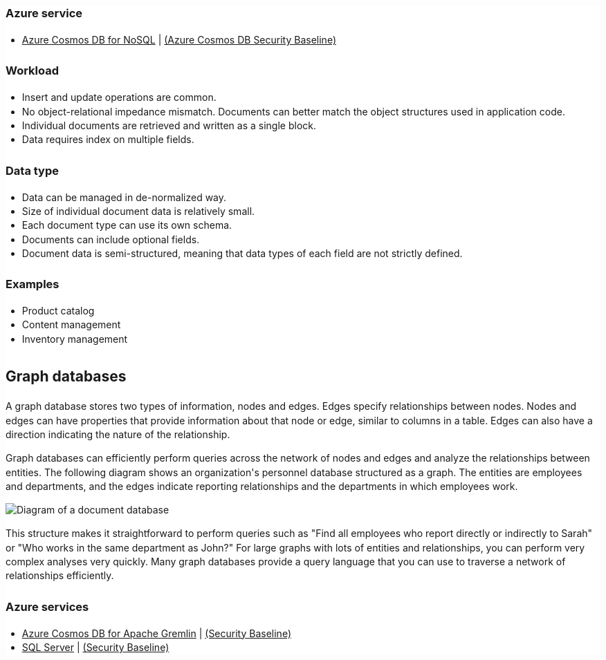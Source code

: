### Azure service

- [Azure Cosmos DB for NoSQL][cosmos-db] | [(Azure Cosmos DB Security Baseline)](/azure/cosmos-db/security-baseline)

### Workload

- Insert and update operations are common.
- No object-relational impedance mismatch. Documents can better match the object structures used in application code.
- Individual documents are retrieved and written as a single block.
- Data requires index on multiple fields.

### Data type

- Data can be managed in de-normalized way.
- Size of individual document data is relatively small.
- Each document type can use its own schema.
- Documents can include optional fields.
- Document data is semi-structured, meaning that data types of each field are not strictly defined.

### Examples

- Product catalog
- Content management
- Inventory management

## Graph databases

A graph database stores two types of information, nodes and edges. Edges specify relationships between nodes. Nodes and edges can have properties that provide information about that node or edge, similar to columns in a table. Edges can also have a direction indicating the nature of the relationship.

Graph databases can efficiently perform queries across the network of nodes and edges and analyze the relationships between entities. The following diagram shows an organization's personnel database structured as a graph. The entities are employees and departments, and the edges indicate reporting relationships and the departments in which employees work.

![Diagram of a document database](./images/graph.png)

This structure makes it straightforward to perform queries such as "Find all employees who report directly or indirectly to Sarah" or "Who works in the same department as John?" For large graphs with lots of entities and relationships, you can perform very complex analyses very quickly. Many graph databases provide a query language that you can use to traverse a network of relationships efficiently.

### Azure services

- [Azure Cosmos DB for Apache Gremlin][cosmos-gremlin] | [(Security Baseline)](/azure/cosmos-db/security-baseline)
- [SQL Server][sqlserver] | [(Security Baseline)](/security/benchmark/azure/baselines/sql-database-security-baseline)


[blob]: https://azure.microsoft.com/services/storage/blobs/
[cosmos-db]: /azure/cosmos-db/
[cosmos-gremlin]: /azure/cosmos-db/graph-introduction
[data-lake]: https://azure.microsoft.com/services/data-lake-analytics/
[file-storage]: https://azure.microsoft.com/services/storage/files/
[hbase]: /azure/hdinsight/hdinsight-hbase-overview
[mysql]: https://azure.microsoft.com/services/mysql/
[postgres]: https://azure.microsoft.com/services/postgresql/
[mariadb]: https://azure.microsoft.com/services/mariadb/
[redis]: https://azure.microsoft.com/services/cache/
[search]: https://azure.microsoft.com/services/search/
[sql-db]: https://azure.microsoft.com/services/sql-database
[sql-dw]: https://azure.microsoft.com/services/sql-data-warehouse/
[time-series]: https://azure.microsoft.com/services/time-series-insights/
[sqlserver]: /sql/relational-databases/graphs/sql-graph-overview
[hdinsight]: https://azure.microsoft.com/services/hdinsight/
[databricks]: https://azure.microsoft.com/free/databricks/
[analysissvc]: /azure/analysis-services/analysis-services-overview
[datalakegen2]: /azure/storage/blobs/data-lake-storage-introduction
[prq]: https://parquet.apache.org/docs/
[orc]: https://orc.apache.org/docs/
[synapseexternal]: /azure/synapse-analytics/sql/develop-tables-external-tables?tabs=sql-pool
[cassandra]: /azure/cosmos-db/cassandra-introduction
[table-storage-classic]: /azure/cosmos-db/table-storage-overview
[cosmos-sql-key-value]: /azure/cosmos-db/sql-query-getting-started
[cosmos-etcd]: /azure/cosmos-db/etcd-api-introduction
[cosmos-table]: /azure/cosmos-db/table-introduction